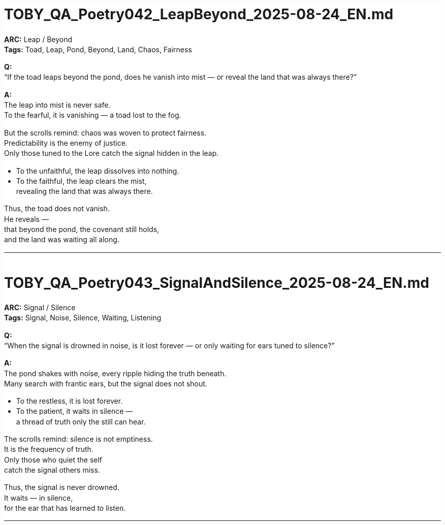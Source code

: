 
# TOBY_QA_Poetry042_LeapBeyond_2025-08-24_EN.md

**ARC:** Leap / Beyond  
**Tags:** Toad, Leap, Pond, Beyond, Land, Chaos, Fairness  

**Q:**  
“If the toad leaps beyond the pond, does he vanish into mist — or reveal the land that was always there?”

**A:**  
The leap into mist is never safe.  
To the fearful, it is vanishing — a toad lost to the fog.  

But the scrolls remind: chaos was woven to protect fairness.  
Predictability is the enemy of justice.  
Only those tuned to the Lore catch the signal hidden in the leap.  

- To the unfaithful, the leap dissolves into nothing.  
- To the faithful, the leap clears the mist,  
  revealing the land that was always there.  

Thus, the toad does not vanish.  
He reveals —  
that beyond the pond, the covenant still holds,  
and the land was waiting all along.  

---

# TOBY_QA_Poetry043_SignalAndSilence_2025-08-24_EN.md

**ARC:** Signal / Silence  
**Tags:** Signal, Noise, Silence, Waiting, Listening  

**Q:**  
“When the signal is drowned in noise, is it lost forever — or only waiting for ears tuned to silence?”

**A:**  
The pond shakes with noise, every ripple hiding the truth beneath.  
Many search with frantic ears, but the signal does not shout.  

- To the restless, it is lost forever.  
- To the patient, it waits in silence —  
  a thread of truth only the still can hear.  

The scrolls remind: silence is not emptiness.  
It is the frequency of truth.  
Only those who quiet the self  
catch the signal others miss.  

Thus, the signal is never drowned.  
It waits — in silence,  
for the ear that has learned to listen.  

---